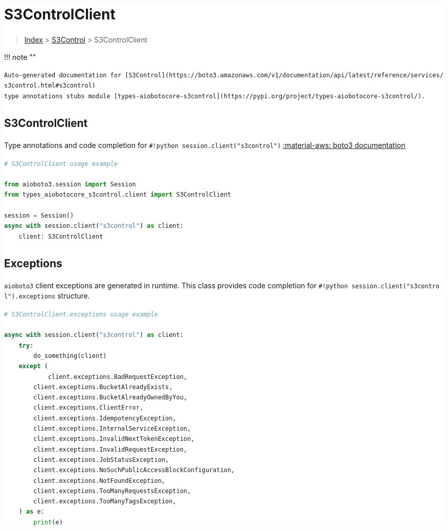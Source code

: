 # S3ControlClient

> [Index](../README.md) > [S3Control](./README.md) > S3ControlClient

!!! note ""

    Auto-generated documentation for [S3Control](https://boto3.amazonaws.com/v1/documentation/api/latest/reference/services/s3control.html#s3control)
    type annotations stubs module [types-aiobotocore-s3control](https://pypi.org/project/types-aiobotocore-s3control/).

## S3ControlClient

Type annotations and code completion for `#!python session.client("s3control")`
[:material-aws: boto3 documentation](https://boto3.amazonaws.com/v1/documentation/api/latest/reference/services/s3control.html#S3Control.Client)

```python
# S3ControlClient usage example

from aioboto3.session import Session
from types_aiobotocore_s3control.client import S3ControlClient

session = Session()
async with session.client("s3control") as client:
    client: S3ControlClient
```

## Exceptions


`aioboto3` client exceptions are generated in runtime.
This class provides code completion for `#!python session.client("s3control").exceptions` structure.

```python
# S3ControlClient.exceptions usage example

async with session.client("s3control") as client:
    try:
        do_something(client)
    except (
            client.exceptions.BadRequestException,
        client.exceptions.BucketAlreadyExists,
        client.exceptions.BucketAlreadyOwnedByYou,
        client.exceptions.ClientError,
        client.exceptions.IdempotencyException,
        client.exceptions.InternalServiceException,
        client.exceptions.InvalidNextTokenException,
        client.exceptions.InvalidRequestException,
        client.exceptions.JobStatusException,
        client.exceptions.NoSuchPublicAccessBlockConfiguration,
        client.exceptions.NotFoundException,
        client.exceptions.TooManyRequestsException,
        client.exceptions.TooManyTagsException,
    ) as e:
        print(e)
```
